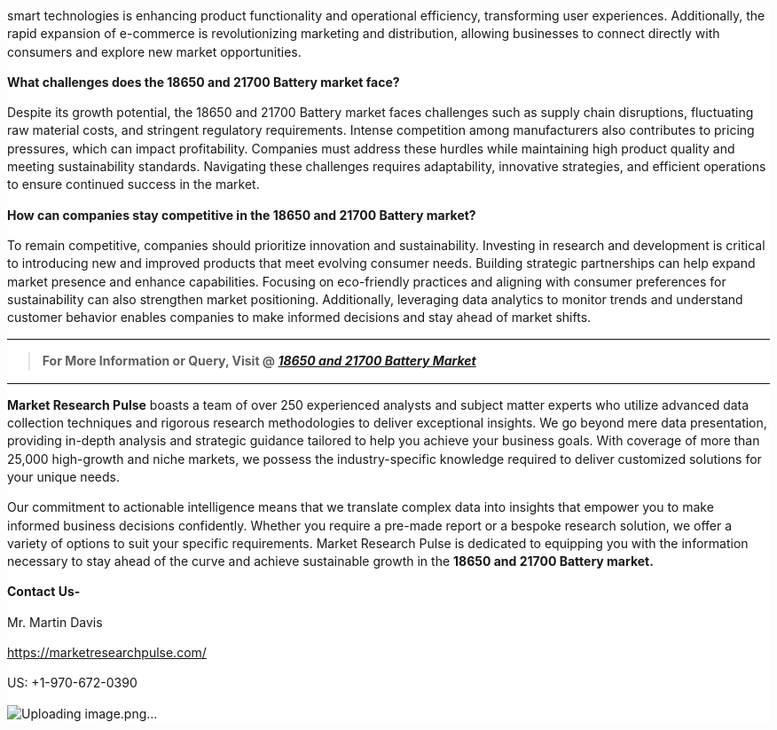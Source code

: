 smart technologies is enhancing product functionality and operational efficiency, transforming user experiences. Additionally, the rapid expansion of e-commerce is revolutionizing marketing and distribution, allowing businesses to connect directly with consumers and explore new market opportunities.</p><p><strong>What challenges does the 18650 and 21700 Battery market face?</strong></p><p>Despite its growth potential, the 18650 and 21700 Battery market faces challenges such as supply chain disruptions, fluctuating raw material costs, and stringent regulatory requirements. Intense competition among manufacturers also contributes to pricing pressures, which can impact profitability. Companies must address these hurdles while maintaining high product quality and meeting sustainability standards. Navigating these challenges requires adaptability, innovative strategies, and efficient operations to ensure continued success in the market.</p><p><strong>How can companies stay competitive in the 18650 and 21700 Battery market?</strong></p><p>To remain competitive, companies should prioritize innovation and sustainability. Investing in research and development is critical to introducing new and improved products that meet evolving consumer needs. Building strategic partnerships can help expand market presence and enhance capabilities. Focusing on eco-friendly practices and aligning with consumer preferences for sustainability can also strengthen market positioning. Additionally, leveraging data analytics to monitor trends and understand customer behavior enables companies to make informed decisions and stay ahead of market shifts.</p><hr /><blockquote><p><strong>For More Information or Query, Visit @&nbsp;<em><a href="https://marketresearchpulse.com/report/90499/18650-and-21700-battery-market?utm_source=Linkedin&utm_medium=0114">18650 and 21700 Battery Market</a></em></strong></p></blockquote><hr /><p><strong>Market Research Pulse</strong> boasts a team of over 250 experienced analysts and subject matter experts who utilize advanced data collection techniques and rigorous research methodologies to deliver exceptional insights. We go beyond mere data presentation, providing in-depth analysis and strategic guidance tailored to help you achieve your business goals. With coverage of more than 25,000 high-growth and niche markets, we possess the industry-specific knowledge required to deliver customized solutions for your unique needs.</p><p>Our commitment to actionable intelligence means that we translate complex data into insights that empower you to make informed business decisions confidently. Whether you require a pre-made report or a bespoke research solution, we offer a variety of options to suit your specific requirements. Market Research Pulse is dedicated to equipping you with the information necessary to stay ahead of the curve and achieve sustainable growth in the <strong>18650 and 21700 Battery market.</strong></p><p><strong>Contact Us-</strong></p><p>Mr. Martin Davis</p><p>https://marketresearchpulse.com/</p><p>US: +1-970-672-0390</p>
![Uploading image.png…]()
